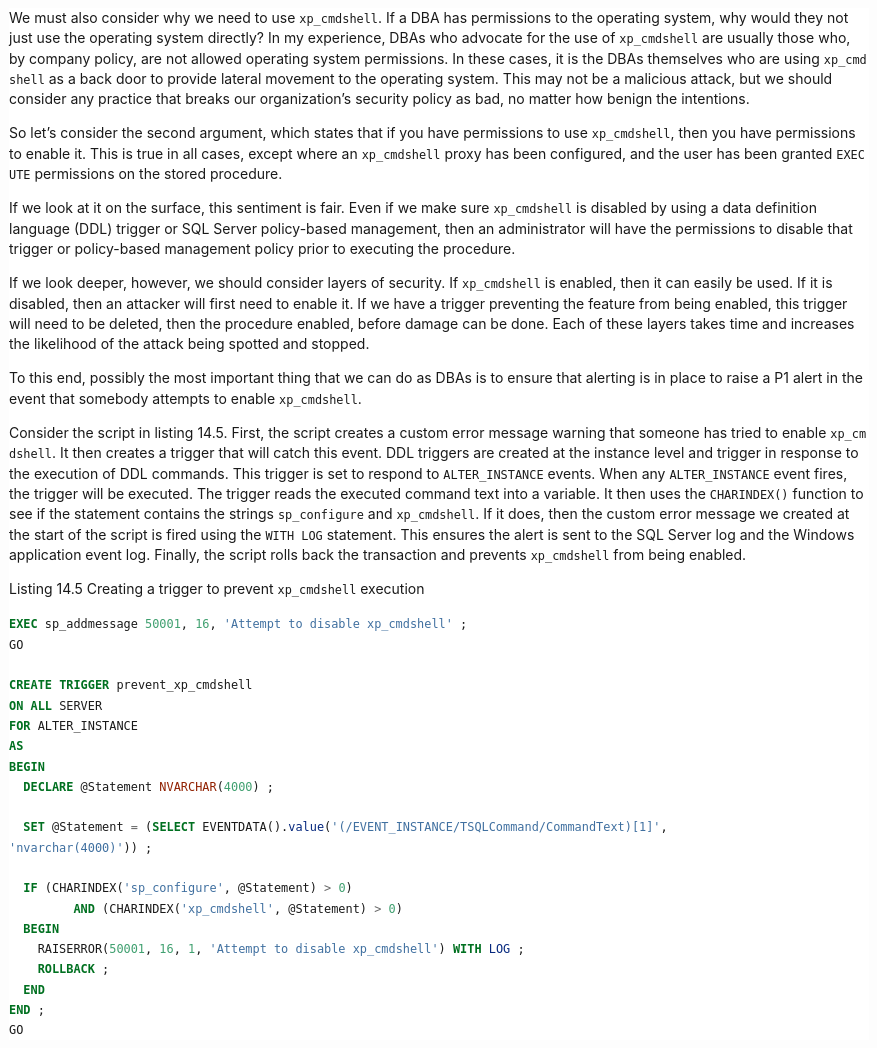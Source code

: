 We must also consider why we need to use `xp_cmdshell`. If a DBA has permissions to the operating system, why would they not just use the operating system directly? In my experience, DBAs who advocate for the use of `xp_cmdshell` are usually those who, by company policy, are not allowed operating system permissions. In these cases, it is the DBAs themselves who are using `xp_cmdshell` as a back door to provide lateral movement to the operating system. This may not be a malicious attack, but we should consider any practice that breaks our organization’s security policy as bad, no matter how benign the intentions.

So let’s consider the second argument, which states that if you have permissions to use `xp_cmdshell`, then you have permissions to enable it. This is true in all cases, except where an `xp_cmdshell` proxy has been configured, and the user has been granted `EXECUTE` permissions on the stored procedure.

If we look at it on the surface, this sentiment is fair. Even if we make sure `xp_cmdshell` is disabled by using a data definition language (DDL) trigger or SQL Server policy-based management, then an administrator will have the permissions to disable that trigger or policy-based management policy prior to executing the procedure.

If we look deeper, however, we should consider layers of security. If `xp_cmdshell` is enabled, then it can easily be used. If it is disabled, then an attacker will first need to enable it. If we have a trigger preventing the feature from being enabled, this trigger will need to be deleted, then the procedure enabled, before damage can be done. Each of these layers takes time and increases the likelihood of the attack being spotted and stopped.

To this end, possibly the most important thing that we can do as DBAs is to ensure that alerting is in place to raise a P1 alert in the event that somebody attempts to enable `xp_cmdshell`.

Consider the script in listing 14.5. First, the script creates a custom error message warning that someone has tried to enable `xp_cmdshell`. It then creates a trigger that will catch this event. DDL triggers are created at the instance level and trigger in response to the execution of DDL commands. This trigger is set to respond to `ALTER_INSTANCE` events. When any `ALTER_INSTANCE` event fires, the trigger will be executed. The trigger reads the executed command text into a variable. It then uses the `CHARINDEX()` function to see if the statement contains the strings `sp_configure` and `xp_cmdshell`. If it does, then the custom error message we created at the start of the script is fired using the `WITH LOG` statement. This ensures the alert is sent to the SQL Server log and the Windows application event log. Finally, the script rolls back the transaction and prevents `xp_cmdshell` from being enabled.

Listing 14.5 Creating a trigger to prevent `xp_cmdshell` execution

```sql
EXEC sp_addmessage 50001, 16, 'Attempt to disable xp_cmdshell' ;
GO

CREATE TRIGGER prevent_xp_cmdshell
ON ALL SERVER
FOR ALTER_INSTANCE
AS
BEGIN
  DECLARE @Statement NVARCHAR(4000) ;

  SET @Statement = (SELECT EVENTDATA().value('(/EVENT_INSTANCE/TSQLCommand/CommandText)[1]',
'nvarchar(4000)')) ;

  IF (CHARINDEX('sp_configure', @Statement) > 0)
         AND (CHARINDEX('xp_cmdshell', @Statement) > 0)
  BEGIN
    RAISERROR(50001, 16, 1, 'Attempt to disable xp_cmdshell') WITH LOG ;
    ROLLBACK ;
  END
END ;
GO
```
